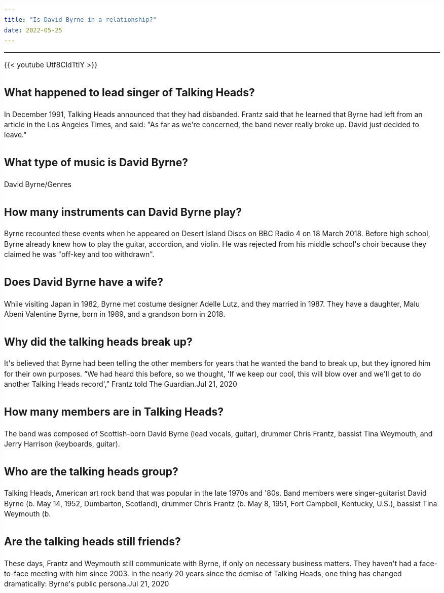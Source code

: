 ```yaml
---
title: "Is David Byrne in a relationship?"
date: 2022-05-25
---
```


---
{{< youtube Utf8CldTtIY >}}
## What happened to lead singer of Talking Heads?
In December 1991, Talking Heads announced that they had disbanded. Frantz said that he learned that Byrne had left from an article in the Los Angeles Times, and said: "As far as we're concerned, the band never really broke up. David just decided to leave."

## What type of music is David Byrne?
David Byrne/Genres

## How many instruments can David Byrne play?
Byrne recounted these events when he appeared on Desert Island Discs on BBC Radio 4 on 18 March 2018. Before high school, Byrne already knew how to play the guitar, accordion, and violin. He was rejected from his middle school's choir because they claimed he was "off-key and too withdrawn".

## Does David Byrne have a wife?
While visiting Japan in 1982, Byrne met costume designer Adelle Lutz, and they married in 1987. They have a daughter, Malu Abeni Valentine Byrne, born in 1989, and a grandson born in 2018.

## Why did the talking heads break up?
It's believed that Byrne had been telling the other members for years that he wanted the band to break up, but they ignored him for their own purposes. “We had heard this before, so we thought, 'If we keep our cool, this will blow over and we'll get to do another Talking Heads record',” Frantz told The Guardian.Jul 21, 2020

## How many members are in Talking Heads?
The band was composed of Scottish-born David Byrne (lead vocals, guitar), drummer Chris Frantz, bassist Tina Weymouth, and Jerry Harrison (keyboards, guitar).

## Who are the talking heads group?
Talking Heads, American art rock band that was popular in the late 1970s and '80s. Band members were singer-guitarist David Byrne (b. May 14, 1952, Dumbarton, Scotland), drummer Chris Frantz (b. May 8, 1951, Fort Campbell, Kentucky, U.S.), bassist Tina Weymouth (b.

## Are the talking heads still friends?
These days, Frantz and Weymouth still communicate with Byrne, if only on necessary business matters. They haven't had a face-to-face meeting with him since 2003. In the nearly 20 years since the demise of Talking Heads, one thing has changed dramatically: Byrne's public persona.Jul 21, 2020
